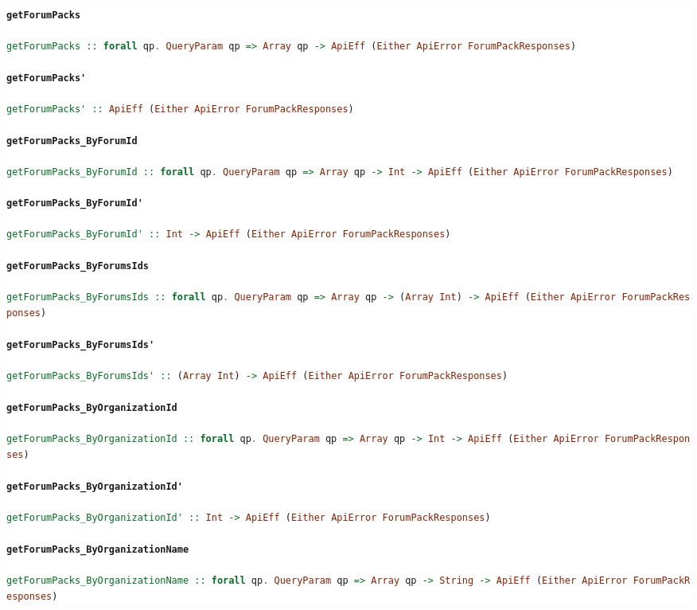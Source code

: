#### `getForumPacks`

``` purescript
getForumPacks :: forall qp. QueryParam qp => Array qp -> ApiEff (Either ApiError ForumPackResponses)
```

#### `getForumPacks'`

``` purescript
getForumPacks' :: ApiEff (Either ApiError ForumPackResponses)
```

#### `getForumPacks_ByForumId`

``` purescript
getForumPacks_ByForumId :: forall qp. QueryParam qp => Array qp -> Int -> ApiEff (Either ApiError ForumPackResponses)
```

#### `getForumPacks_ByForumId'`

``` purescript
getForumPacks_ByForumId' :: Int -> ApiEff (Either ApiError ForumPackResponses)
```

#### `getForumPacks_ByForumsIds`

``` purescript
getForumPacks_ByForumsIds :: forall qp. QueryParam qp => Array qp -> (Array Int) -> ApiEff (Either ApiError ForumPackResponses)
```

#### `getForumPacks_ByForumsIds'`

``` purescript
getForumPacks_ByForumsIds' :: (Array Int) -> ApiEff (Either ApiError ForumPackResponses)
```

#### `getForumPacks_ByOrganizationId`

``` purescript
getForumPacks_ByOrganizationId :: forall qp. QueryParam qp => Array qp -> Int -> ApiEff (Either ApiError ForumPackResponses)
```

#### `getForumPacks_ByOrganizationId'`

``` purescript
getForumPacks_ByOrganizationId' :: Int -> ApiEff (Either ApiError ForumPackResponses)
```

#### `getForumPacks_ByOrganizationName`

``` purescript
getForumPacks_ByOrganizationName :: forall qp. QueryParam qp => Array qp -> String -> ApiEff (Either ApiError ForumPackResponses)
```
